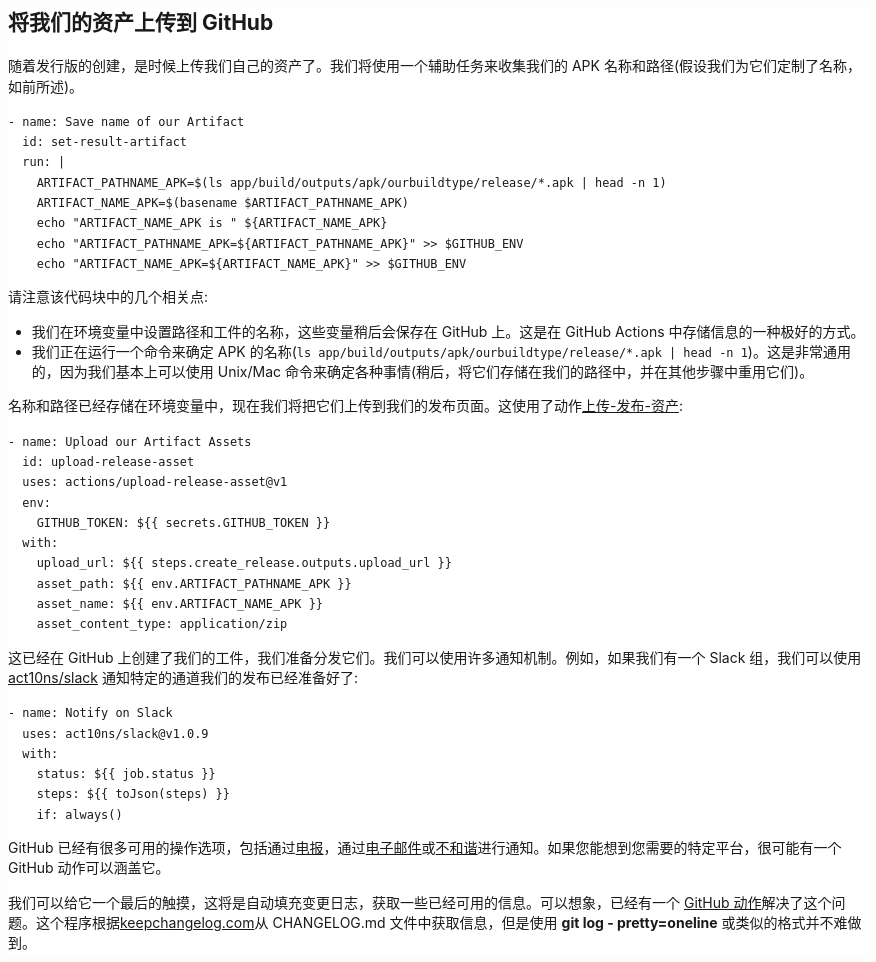 ## 将我们的资产上传到 GitHub

随着发行版的创建，是时候上传我们自己的资产了。我们将使用一个辅助任务来收集我们的 APK 名称和路径(假设我们为它们定制了名称，如前所述)。

```
- name: Save name of our Artifact
  id: set-result-artifact
  run: |
    ARTIFACT_PATHNAME_APK=$(ls app/build/outputs/apk/ourbuildtype/release/*.apk | head -n 1)
    ARTIFACT_NAME_APK=$(basename $ARTIFACT_PATHNAME_APK)
    echo "ARTIFACT_NAME_APK is " ${ARTIFACT_NAME_APK}
    echo "ARTIFACT_PATHNAME_APK=${ARTIFACT_PATHNAME_APK}" >> $GITHUB_ENV
    echo "ARTIFACT_NAME_APK=${ARTIFACT_NAME_APK}" >> $GITHUB_ENV
```

请注意该代码块中的几个相关点:

*   我们在环境变量中设置路径和工件的名称，这些变量稍后会保存在 GitHub 上。这是在 GitHub Actions 中存储信息的一种极好的方式。
*   我们正在运行一个命令来确定 APK 的名称(`ls app/build/outputs/apk/ourbuildtype/release/*.apk | head -n 1`)。这是非常通用的，因为我们基本上可以使用 Unix/Mac 命令来确定各种事情(稍后，将它们存储在我们的路径中，并在其他步骤中重用它们)。

名称和路径已经存储在环境变量中，现在我们将把它们上传到我们的发布页面。这使用了动作[上传-发布-资产](https://github.com/actions/upload-release-asset):

```
- name: Upload our Artifact Assets
  id: upload-release-asset
  uses: actions/upload-release-asset@v1
  env:
    GITHUB_TOKEN: ${{ secrets.GITHUB_TOKEN }}
  with:
    upload_url: ${{ steps.create_release.outputs.upload_url }}
    asset_path: ${{ env.ARTIFACT_PATHNAME_APK }}
    asset_name: ${{ env.ARTIFACT_NAME_APK }}
    asset_content_type: application/zip
```

这已经在 GitHub 上创建了我们的工件，我们准备分发它们。我们可以使用许多通知机制。例如，如果我们有一个 Slack 组，我们可以使用 [act10ns/slack](https://github.com/act10ns/slack) 通知特定的通道我们的发布已经准备好了:

```
- name: Notify on Slack
  uses: act10ns/slack@v1.0.9
  with:
    status: ${{ job.status }}
    steps: ${{ toJson(steps) }}
    if: always()
```

GitHub 已经有很多可用的操作选项，包括通过[电报](https://github.com/appleboy/telegram-action)，通过[电子邮件](https://github.com/marketplace/actions/send-email)或[不和谐](https://github.com/Ilshidur/action-discord)进行通知。如果您能想到您需要的特定平台，很可能有一个 GitHub 动作可以涵盖它。

我们可以给它一个最后的触摸，这将是自动填充变更日志，获取一些已经可用的信息。可以想象，已经有一个 [GitHub 动作](https://github.com/marketplace/actions/git-release)解决了这个问题。这个程序根据[keepchangelog.com](https://keepachangelog.com/en/1.0.0/)从 CHANGELOG.md 文件中获取信息，但是使用 **git log - pretty=oneline** 或类似的格式并不难做到。

